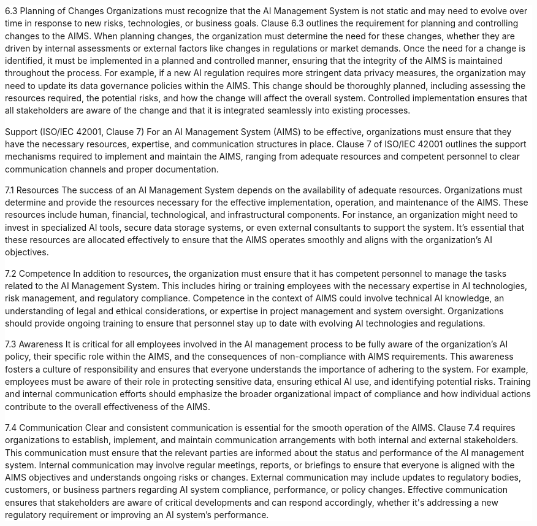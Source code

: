 6.3 Planning of Changes
Organizations must recognize that the AI Management System is not static and may need to evolve over time in response to new risks, technologies, or business goals. Clause 6.3 outlines the requirement for planning and controlling changes to the AIMS. When planning changes, the organization must determine the need for these changes, whether they are driven by internal assessments or external factors like changes in regulations or market demands. Once the need for a change is identified, it must be implemented in a planned and controlled manner, ensuring that the integrity of the AIMS is maintained throughout the process. For example, if a new AI regulation requires more stringent data privacy measures, the organization may need to update its data governance policies within the AIMS. This change should be thoroughly planned, including assessing the resources required, the potential risks, and how the change will affect the overall system. Controlled implementation ensures that all stakeholders are aware of the change and that it is integrated seamlessly into existing processes.


Support (ISO/IEC 42001, Clause 7)
For an AI Management System (AIMS) to be effective, organizations must ensure that they have the necessary resources, expertise, and communication structures in place. Clause 7 of ISO/IEC 42001 outlines the support mechanisms required to implement and maintain the AIMS, ranging from adequate resources and competent personnel to clear communication channels and proper documentation.

7.1 Resources
The success of an AI Management System depends on the availability of adequate resources. Organizations must determine and provide the resources necessary for the effective implementation, operation, and maintenance of the AIMS. These resources include human, financial, technological, and infrastructural components. For instance, an organization might need to invest in specialized AI tools, secure data storage systems, or even external consultants to support the system. It’s essential that these resources are allocated effectively to ensure that the AIMS operates smoothly and aligns with the organization’s AI objectives.

7.2 Competence
In addition to resources, the organization must ensure that it has competent personnel to manage the tasks related to the AI Management System. This includes hiring or training employees with the necessary expertise in AI technologies, risk management, and regulatory compliance. Competence in the context of AIMS could involve technical AI knowledge, an understanding of legal and ethical considerations, or expertise in project management and system oversight. Organizations should provide ongoing training to ensure that personnel stay up to date with evolving AI technologies and regulations.

7.3 Awareness
It is critical for all employees involved in the AI management process to be fully aware of the organization’s AI policy, their specific role within the AIMS, and the consequences of non-compliance with AIMS requirements. This awareness fosters a culture of responsibility and ensures that everyone understands the importance of adhering to the system. For example, employees must be aware of their role in protecting sensitive data, ensuring ethical AI use, and identifying potential risks. Training and internal communication efforts should emphasize the broader organizational impact of compliance and how individual actions contribute to the overall effectiveness of the AIMS.

7.4 Communication
Clear and consistent communication is essential for the smooth operation of the AIMS. Clause 7.4 requires organizations to establish, implement, and maintain communication arrangements with both internal and external stakeholders. This communication must ensure that the relevant parties are informed about the status and performance of the AI management system. Internal communication may involve regular meetings, reports, or briefings to ensure that everyone is aligned with the AIMS objectives and understands ongoing risks or changes. External communication may include updates to regulatory bodies, customers, or business partners regarding AI system compliance, performance, or policy changes. Effective communication ensures that stakeholders are aware of critical developments and can respond accordingly, whether it's addressing a new regulatory requirement or improving an AI system’s performance.
